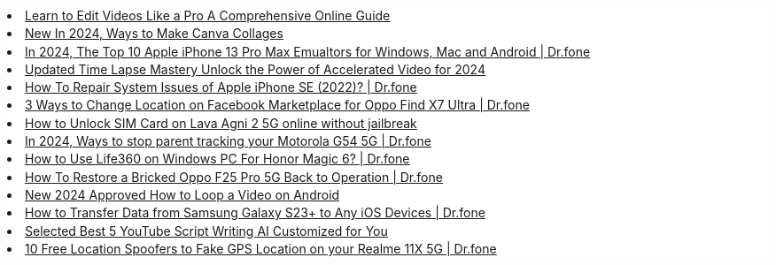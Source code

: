 <li><a href="https://ai-vdieo-software.techidaily.com/learn-to-edit-videos-like-a-pro-a-comprehensive-online-guide/"><u>Learn to Edit Videos Like a Pro A Comprehensive Online Guide</u></a></li>
<li><a href="https://ai-video-editing.techidaily.com/new-in-2024-ways-to-make-canva-collages/"><u>New In 2024, Ways to Make Canva Collages</u></a></li>
<li><a href="https://screen-mirror.techidaily.com/in-2024-the-top-10-apple-iphone-13-pro-max-emualtors-for-windows-mac-and-android-drfone-by-drfone-ios/"><u>In 2024, The Top 10 Apple iPhone 13 Pro Max Emualtors for Windows, Mac and Android | Dr.fone</u></a></li>
<li><a href="https://ai-video-apps.techidaily.com/updated-time-lapse-mastery-unlock-the-power-of-accelerated-video-for-2024/"><u>Updated Time Lapse Mastery Unlock the Power of Accelerated Video for 2024</u></a></li>
<li><a href="https://techidaily.com/how-to-repair-system-issues-of-apple-iphone-se-2022-drfone-by-drfone-ios-system-repair-ios-system-repair/"><u>How To Repair System Issues of Apple iPhone SE (2022)? | Dr.fone</u></a></li>
<li><a href="https://location-fake.techidaily.com/3-ways-to-change-location-on-facebook-marketplace-for-oppo-find-x7-ultra-drfone-by-drfone-virtual-android/"><u>3 Ways to Change Location on Facebook Marketplace for Oppo Find X7 Ultra | Dr.fone</u></a></li>
<li><a href="https://sim-unlock.techidaily.com/how-to-unlock-sim-card-on-lava-agni-2-5g-online-without-jailbreak-by-drfone-android/"><u>How to Unlock SIM Card on Lava Agni 2 5G online without jailbreak</u></a></li>
<li><a href="https://android-location-track.techidaily.com/in-2024-ways-to-stop-parent-tracking-your-motorola-g54-5g-drfone-by-drfone-virtual-android/"><u>In 2024, Ways to stop parent tracking your Motorola G54 5G | Dr.fone</u></a></li>
<li><a href="https://fake-location.techidaily.com/how-to-use-life360-on-windows-pc-for-honor-magic-6-drfone-by-drfone-virtual-android/"><u>How to Use Life360 on Windows PC For Honor Magic 6? | Dr.fone</u></a></li>
<li><a href="https://fix-guide.techidaily.com/how-to-restore-a-bricked-oppo-f25-pro-5g-back-to-operation-drfone-by-drfone-fix-android-problems-fix-android-problems/"><u>How To Restore a Bricked Oppo F25 Pro 5G Back to Operation | Dr.fone</u></a></li>
<li><a href="https://ai-editing-video.techidaily.com/new-2024-approved-how-to-loop-a-video-on-android/"><u>New 2024 Approved How to Loop a Video on Android</u></a></li>
<li><a href="https://android-transfer.techidaily.com/how-to-transfer-data-from-samsung-galaxy-s23plus-to-any-ios-devices-drfone-by-drfone-transfer-from-android-transfer-from-android/"><u>How to Transfer Data from Samsung Galaxy S23+ to Any iOS Devices | Dr.fone</u></a></li>
<li><a href="https://ai-voice-clone.techidaily.com/selected-best-5-youtube-script-writing-ai-customized-for-you/"><u>Selected Best 5 YouTube Script Writing AI Customized for You</u></a></li>
<li><a href="https://android-location.techidaily.com/10-free-location-spoofers-to-fake-gps-location-on-your-realme-11x-5g-drfone-by-drfone-virtual/"><u>10 Free Location Spoofers to Fake GPS Location on your Realme 11X 5G | Dr.fone</u></a></li>
</ul></div>

